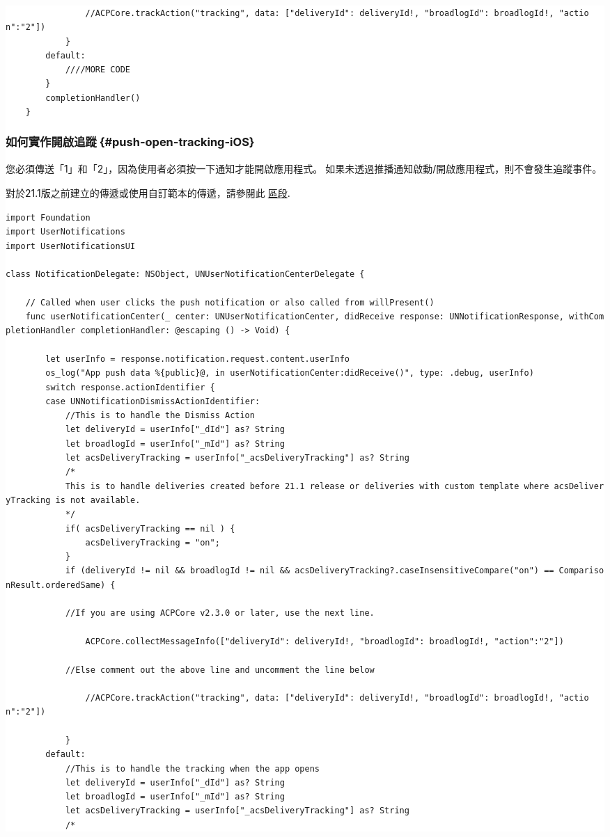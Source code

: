 ```
                //ACPCore.trackAction("tracking", data: ["deliveryId": deliveryId!, "broadlogId": broadlogId!, "action":"2"])   
            }
        default:
            ////MORE CODE
        }
        completionHandler()
    }
```

### 如何實作開啟追蹤 {#push-open-tracking-iOS}

您必須傳送「1」和「2」，因為使用者必須按一下通知才能開啟應用程式。 如果未透過推播通知啟動/開啟應用程式，則不會發生追蹤事件。

對於21.1版之前建立的傳遞或使用自訂範本的傳遞，請參閱此 [區段](../../administration/using/push-tracking.md#about-push-tracking).

```
import Foundation
import UserNotifications
import UserNotificationsUI
 
class NotificationDelegate: NSObject, UNUserNotificationCenterDelegate {
 
    // Called when user clicks the push notification or also called from willPresent()
    func userNotificationCenter(_ center: UNUserNotificationCenter, didReceive response: UNNotificationResponse, withCompletionHandler completionHandler: @escaping () -> Void) {
 
        let userInfo = response.notification.request.content.userInfo
        os_log("App push data %{public}@, in userNotificationCenter:didReceive()", type: .debug, userInfo)
        switch response.actionIdentifier {
        case UNNotificationDismissActionIdentifier:
            //This is to handle the Dismiss Action
            let deliveryId = userInfo["_dId"] as? String
            let broadlogId = userInfo["_mId"] as? String
            let acsDeliveryTracking = userInfo["_acsDeliveryTracking"] as? String
            /*
            This is to handle deliveries created before 21.1 release or deliveries with custom template where acsDeliveryTracking is not available.
            */
            if( acsDeliveryTracking == nil ) {
                acsDeliveryTracking = "on";
            }
            if (deliveryId != nil && broadlogId != nil && acsDeliveryTracking?.caseInsensitiveCompare("on") == ComparisonResult.orderedSame) {

            //If you are using ACPCore v2.3.0 or later, use the next line.

                ACPCore.collectMessageInfo(["deliveryId": deliveryId!, "broadlogId": broadlogId!, "action":"2"])
                
            //Else comment out the above line and uncomment the line below
        
                //ACPCore.trackAction("tracking", data: ["deliveryId": deliveryId!, "broadlogId": broadlogId!, "action":"2"])

            }
        default:
            //This is to handle the tracking when the app opens
            let deliveryId = userInfo["_dId"] as? String
            let broadlogId = userInfo["_mId"] as? String
            let acsDeliveryTracking = userInfo["_acsDeliveryTracking"] as? String
            /*
```